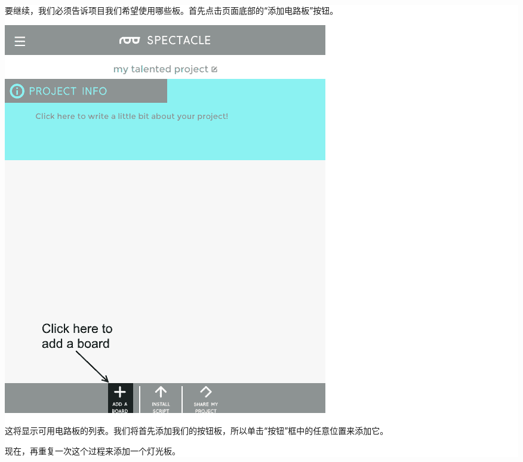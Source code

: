 要继续，我们必须告诉项目我们希望使用哪些板。首先点击页面底部的“添加电路板”按钮。

[![add a board button](img/2c1a3f4c7a0c09deb596c39955482b9f.png)](https://cdn.sparkfun.com/assets/learn_tutorials/6/2/1/add_board_1.png)

这将显示可用电路板的列表。我们将首先添加我们的按钮板，所以单击“按钮”框中的任意位置来添加它。

现在，再重复一次这个过程来添加一个灯光板。
